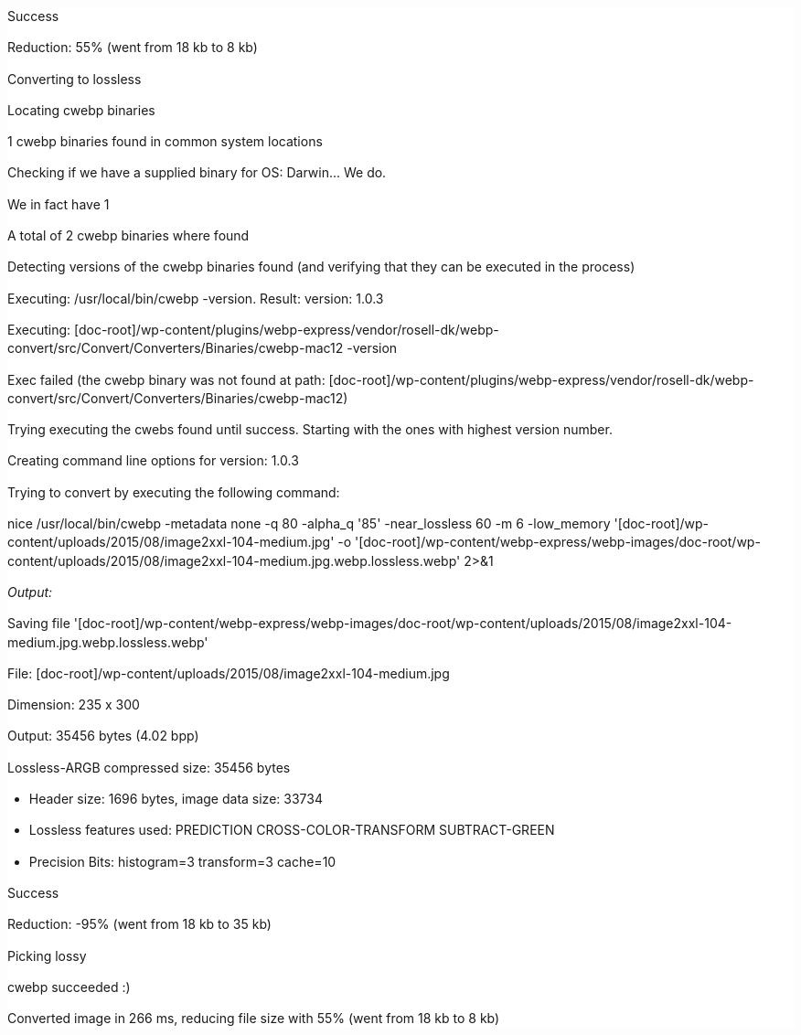 Success

Reduction: 55% (went from 18 kb to 8 kb)


Converting to lossless

Locating cwebp binaries

1 cwebp binaries found in common system locations

Checking if we have a supplied binary for OS: Darwin... We do.

We in fact have 1

A total of 2 cwebp binaries where found

Detecting versions of the cwebp binaries found (and verifying that they can be executed in the process)

Executing: /usr/local/bin/cwebp -version. Result: version: 1.0.3

Executing: [doc-root]/wp-content/plugins/webp-express/vendor/rosell-dk/webp-convert/src/Convert/Converters/Binaries/cwebp-mac12 -version

Exec failed (the cwebp binary was not found at path: [doc-root]/wp-content/plugins/webp-express/vendor/rosell-dk/webp-convert/src/Convert/Converters/Binaries/cwebp-mac12)

Trying executing the cwebs found until success. Starting with the ones with highest version number.

Creating command line options for version: 1.0.3

Trying to convert by executing the following command:

nice /usr/local/bin/cwebp -metadata none -q 80 -alpha_q '85' -near_lossless 60 -m 6 -low_memory '[doc-root]/wp-content/uploads/2015/08/image2xxl-104-medium.jpg' -o '[doc-root]/wp-content/webp-express/webp-images/doc-root/wp-content/uploads/2015/08/image2xxl-104-medium.jpg.webp.lossless.webp' 2>&1


*Output:* 

Saving file '[doc-root]/wp-content/webp-express/webp-images/doc-root/wp-content/uploads/2015/08/image2xxl-104-medium.jpg.webp.lossless.webp'

File:      [doc-root]/wp-content/uploads/2015/08/image2xxl-104-medium.jpg

Dimension: 235 x 300

Output:    35456 bytes (4.02 bpp)

Lossless-ARGB compressed size: 35456 bytes

  * Header size: 1696 bytes, image data size: 33734

  * Lossless features used: PREDICTION CROSS-COLOR-TRANSFORM SUBTRACT-GREEN

  * Precision Bits: histogram=3 transform=3 cache=10


Success

Reduction: -95% (went from 18 kb to 35 kb)


Picking lossy

cwebp succeeded :)


Converted image in 266 ms, reducing file size with 55% (went from 18 kb to 8 kb)

